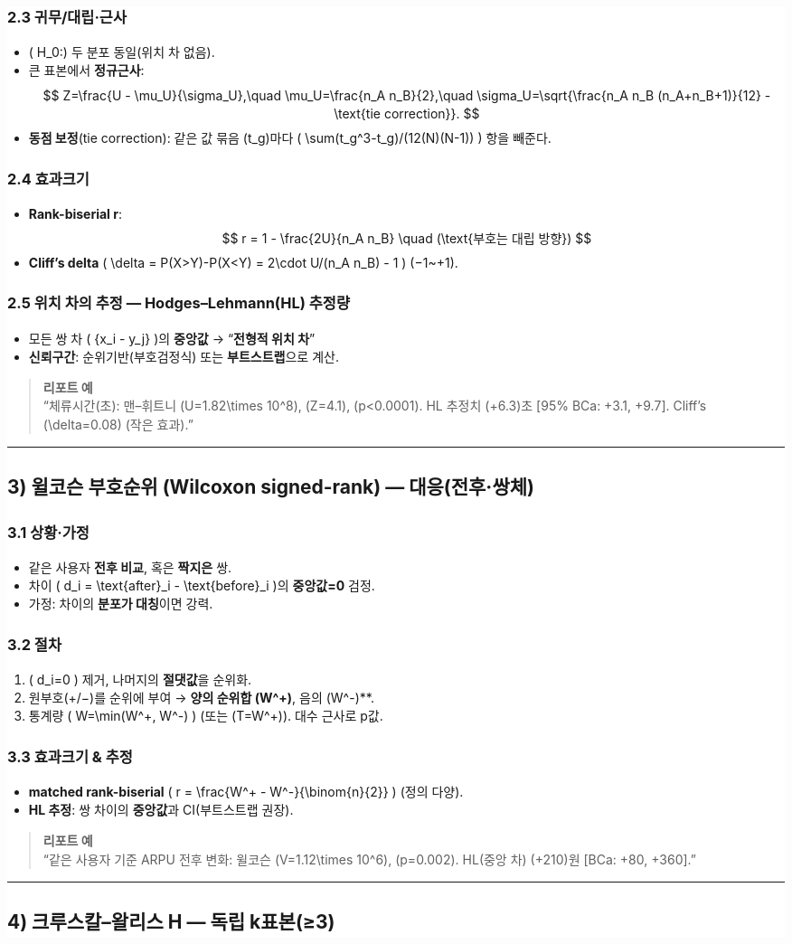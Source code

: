 ### 2.3 귀무/대립·근사
- \( H_0:\) 두 분포 동일(위치 차 없음).  
- 큰 표본에서 **정규근사**:
$$
Z=\frac{U - \mu_U}{\sigma_U},\quad \mu_U=\frac{n_A n_B}{2},\quad
\sigma_U=\sqrt{\frac{n_A n_B (n_A+n_B+1)}{12} - \text{tie correction}}.
$$
- **동점 보정**(tie correction): 같은 값 묶음 \(t_g\)마다 \( \sum(t_g^3-t_g)/(12(N)(N-1)) \) 항을 빼준다.

### 2.4 효과크기
- **Rank-biserial r**:
$$
r = 1 - \frac{2U}{n_A n_B} \quad (\text{부호는 대립 방향})
$$
- **Cliff’s delta** \( \delta = P(X>Y)-P(X<Y) = 2\cdot U/(n_A n_B) - 1 \) (−1~+1).

### 2.5 위치 차의 추정 — **Hodges–Lehmann**(HL) 추정량
- 모든 쌍 차 \( \{x_i - y_j\} \)의 **중앙값** → “**전형적 위치 차**”  
- **신뢰구간**: 순위기반(부호검정식) 또는 **부트스트랩**으로 계산.

> **리포트 예**  
> “체류시간(초): 맨–휘트니 \(U=1.82\times 10^8\), \(Z=4.1\), \(p<0.0001\). HL 추정치 \(+6.3\)초 [95% BCa: +3.1, +9.7]. Cliff’s \(\delta=0.08\) (작은 효과).”

---

## 3) 윌코슨 부호순위 (Wilcoxon signed-rank) — **대응(전후·쌍체)**

### 3.1 상황·가정
- 같은 사용자 **전후 비교**, 혹은 **짝지은** 쌍.  
- 차이 \( d_i = \text{after}_i - \text{before}_i \)의 **중앙값=0** 검정.  
- 가정: 차이의 **분포가 대칭**이면 강력.

### 3.2 절차
1) \( d_i=0 \) 제거, 나머지의 **절댓값**을 순위화.  
2) 원부호(+/−)를 순위에 부여 → **양의 순위합 \(W^+\)**, 음의 \(W^-\)**.  
3) 통계량 \( W=\min(W^+, W^-) \) (또는 \(T=W^+\)). 대수 근사로 p값.

### 3.3 효과크기 & 추정
- **matched rank-biserial** \( r = \frac{W^+ - W^-}{\binom{n}{2}} \) (정의 다양).  
- **HL 추정**: 쌍 차이의 **중앙값**과 CI(부트스트랩 권장).

> **리포트 예**  
> “같은 사용자 기준 ARPU 전후 변화: 윌코슨 \(V=1.12\times 10^6\), \(p=0.002\). HL(중앙 차) \(+210\)원 [BCa: +80, +360].”

---

## 4) 크루스칼–왈리스 H — **독립 k표본(≥3)**
